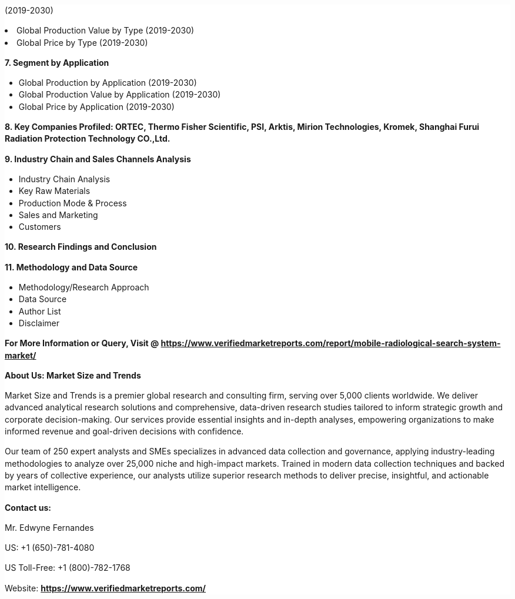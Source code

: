 (2019-2030)</li><li>Global Production Value by Type (2019-2030)</li><li>Global Price by Type (2019-2030)</li></ul><p><strong>7. Segment by Application</strong></p><ul><li>Global Production by Application (2019-2030)</li><li>Global Production Value by Application (2019-2030)</li><li>Global Price by Application (2019-2030)</li></ul><p><strong>8. Key Companies Profiled: ORTEC, Thermo Fisher Scientific, PSI, Arktis, Mirion Technologies, Kromek, Shanghai Furui Radiation Protection Technology CO.,Ltd.</strong></p><p><strong>9. Industry Chain and Sales Channels Analysis</strong></p><ul><li>Industry Chain Analysis</li><li>Key Raw Materials</li><li>Production Mode &amp; Process</li><li>Sales and Marketing</li><li>Customers</li></ul><p><strong>10. Research Findings and Conclusion</strong></p><p><strong>11. Methodology and Data Source</strong></p><ul><li>Methodology/Research Approach</li><li>Data Source</li><li>Author List</li><li>Disclaimer</li></ul></p><p><strong>For More Information or Query, Visit @ <a href="https://www.verifiedmarketreports.com/report/mobile-radiological-search-system-market/">https://www.verifiedmarketreports.com/report/mobile-radiological-search-system-market/</a></strong></p><p><strong>About Us: Market Size and Trends</strong></p><p>Market Size and Trends is a premier global research and consulting firm, serving over 5,000 clients worldwide. We deliver advanced analytical research solutions and comprehensive, data-driven research studies tailored to inform strategic growth and corporate decision-making. Our services provide essential insights and in-depth analyses, empowering organizations to make informed revenue and goal-driven decisions with confidence.</p><p>Our team of 250 expert analysts and SMEs specializes in advanced data collection and governance, applying industry-leading methodologies to analyze over 25,000 niche and high-impact markets. Trained in modern data collection techniques and backed by years of collective experience, our analysts utilize superior research methods to deliver precise, insightful, and actionable market intelligence.</p><p><strong>Contact us:</strong></p><p>Mr. Edwyne Fernandes</p><p>US: +1 (650)-781-4080</p><p>US Toll-Free: +1 (800)-782-1768</p><p>Website: <strong><a href="https://www.verifiedmarketreports.com/">https://www.verifiedmarketreports.com/</a></strong></p>
